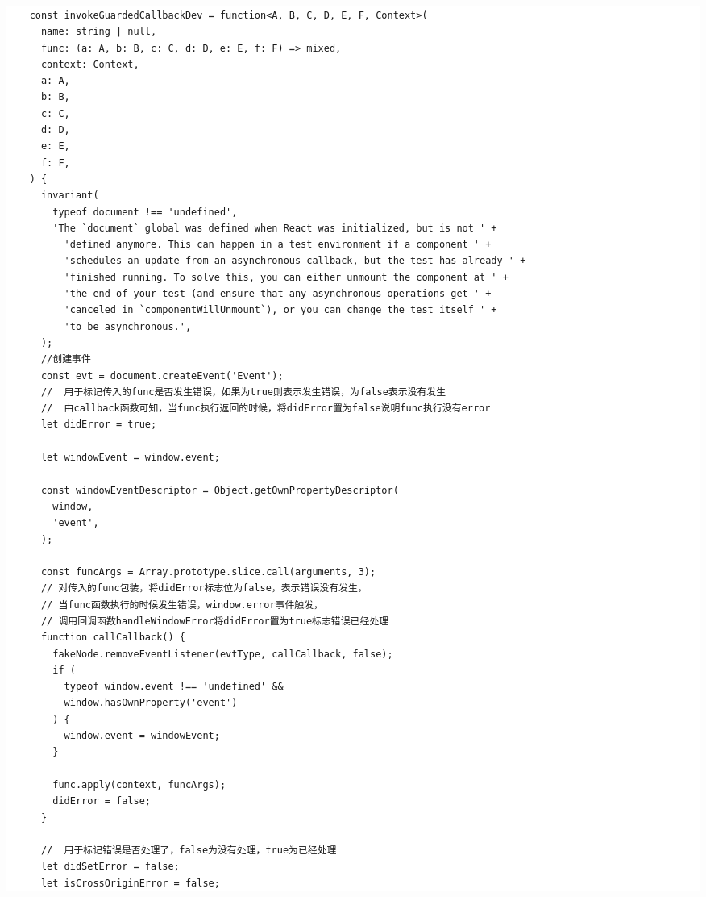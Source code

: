	    const invokeGuardedCallbackDev = function<A, B, C, D, E, F, Context>(
	      name: string | null,
	      func: (a: A, b: B, c: C, d: D, e: E, f: F) => mixed,
	      context: Context,
	      a: A,
	      b: B,
	      c: C,
	      d: D,
	      e: E,
	      f: F,
	    ) {
	      invariant(
	        typeof document !== 'undefined',
	        'The `document` global was defined when React was initialized, but is not ' +
	          'defined anymore. This can happen in a test environment if a component ' +
	          'schedules an update from an asynchronous callback, but the test has already ' +
	          'finished running. To solve this, you can either unmount the component at ' +
	          'the end of your test (and ensure that any asynchronous operations get ' +
	          'canceled in `componentWillUnmount`), or you can change the test itself ' +
	          'to be asynchronous.',
	      );
	      //创建事件
	      const evt = document.createEvent('Event');
	      //  用于标记传入的func是否发生错误，如果为true则表示发生错误，为false表示没有发生
	      //  由callback函数可知，当func执行返回的时候，将didError置为false说明func执行没有error
	      let didError = true;
                      
	      let windowEvent = window.event;

	      const windowEventDescriptor = Object.getOwnPropertyDescriptor(
	        window,
	        'event',
	      );
	
	      const funcArgs = Array.prototype.slice.call(arguments, 3);
	      // 对传入的func包装，将didError标志位为false，表示错误没有发生，
	      // 当func函数执行的时候发生错误，window.error事件触发，
	      // 调用回调函数handleWindowError将didError置为true标志错误已经处理
	      function callCallback() {
	        fakeNode.removeEventListener(evtType, callCallback, false);
	        if (
	          typeof window.event !== 'undefined' &&
	          window.hasOwnProperty('event')
	        ) {
	          window.event = windowEvent;
	        }
	
	        func.apply(context, funcArgs);
	        didError = false;
	      }
	
	      //  用于标记错误是否处理了，false为没有处理，true为已经处理
	      let didSetError = false;
	      let isCrossOriginError = false;
	